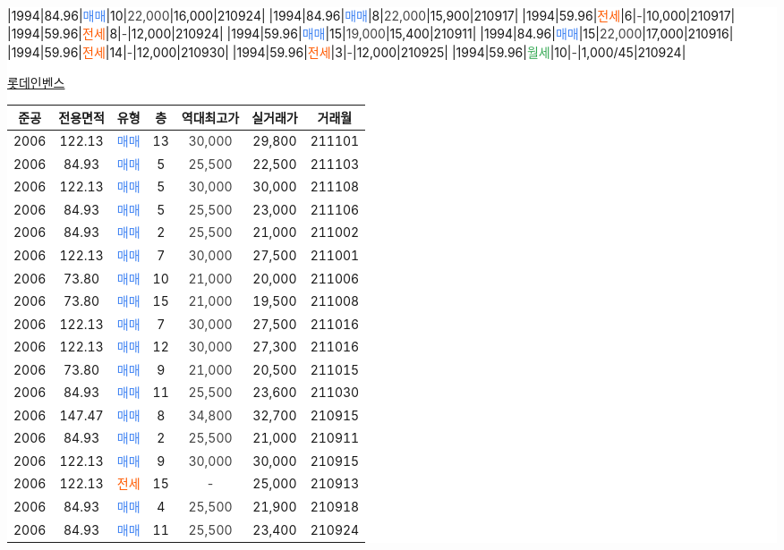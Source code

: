 |1994|84.96|<span style="color:#4285f3">매매</span>|10|<span style="color:#444444">22,000</span>|16,000|210924|
|1994|84.96|<span style="color:#4285f3">매매</span>|8|<span style="color:#444444">22,000</span>|15,900|210917|
|1994|59.96|<span style="color:#ff5a00">전세</span>|6|<span style="color:#444444">-</span>|10,000|210917|
|1994|59.96|<span style="color:#ff5a00">전세</span>|8|<span style="color:#444444">-</span>|12,000|210924|
|1994|59.96|<span style="color:#4285f3">매매</span>|15|<span style="color:#444444">19,000</span>|15,400|210911|
|1994|84.96|<span style="color:#4285f3">매매</span>|15|<span style="color:#444444">22,000</span>|17,000|210916|
|1994|59.96|<span style="color:#ff5a00">전세</span>|14|<span style="color:#444444">-</span>|12,000|210930|
|1994|59.96|<span style="color:#ff5a00">전세</span>|3|<span style="color:#444444">-</span>|12,000|210925|
|1994|59.96|<span style="color:#34a853">월세</span>|10|<span style="color:#444444">-</span>|1,000/45|210924|


<script async src="//pagead2.googlesyndication.com/pagead/js/adsbygoogle.js"></script>

<ins class="adsbygoogle"
     style="display:block"
     data-ad-client="ca-pub-2446590836940007"
     data-ad-slot="1659523306"
     data-ad-format="auto"
     data-full-width-responsive="true"></ins>
<script>
(adsbygoogle = window.adsbygoogle || []).push({});
</script>


[롯데인벤스](https://search.naver.com/search.naver?query=%EA%B0%95%EC%9B%90%EB%8F%84+%EC%B6%98%EC%B2%9C%EC%8B%9C+%EC%9A%B0%EB%91%90%EB%8F%99+%EB%A1%AF%EB%8D%B0%EC%9D%B8%EB%B2%A4%EC%8A%A4)

|준공|전용면적|유형|층|역대최고가|실거래가|거래월|
|:---:|:---:|:---:|:---:|:---:|:---:|:---:|
|2006|122.13|<span style="color:#4285f3">매매</span>|13|<span style="color:#444444">30,000</span>|29,800|211101|
|2006|84.93|<span style="color:#4285f3">매매</span>|5|<span style="color:#444444">25,500</span>|22,500|211103|
|2006|122.13|<span style="color:#4285f3">매매</span>|5|<span style="color:#444444">30,000</span>|30,000|211108|
|2006|84.93|<span style="color:#4285f3">매매</span>|5|<span style="color:#444444">25,500</span>|23,000|211106|
|2006|84.93|<span style="color:#4285f3">매매</span>|2|<span style="color:#444444">25,500</span>|21,000|211002|
|2006|122.13|<span style="color:#4285f3">매매</span>|7|<span style="color:#444444">30,000</span>|27,500|211001|
|2006|73.80|<span style="color:#4285f3">매매</span>|10|<span style="color:#444444">21,000</span>|20,000|211006|
|2006|73.80|<span style="color:#4285f3">매매</span>|15|<span style="color:#444444">21,000</span>|19,500|211008|
|2006|122.13|<span style="color:#4285f3">매매</span>|7|<span style="color:#444444">30,000</span>|27,500|211016|
|2006|122.13|<span style="color:#4285f3">매매</span>|12|<span style="color:#444444">30,000</span>|27,300|211016|
|2006|73.80|<span style="color:#4285f3">매매</span>|9|<span style="color:#444444">21,000</span>|20,500|211015|
|2006|84.93|<span style="color:#4285f3">매매</span>|11|<span style="color:#444444">25,500</span>|23,600|211030|
|2006|147.47|<span style="color:#4285f3">매매</span>|8|<span style="color:#444444">34,800</span>|32,700|210915|
|2006|84.93|<span style="color:#4285f3">매매</span>|2|<span style="color:#444444">25,500</span>|21,000|210911|
|2006|122.13|<span style="color:#4285f3">매매</span>|9|<span style="color:#444444">30,000</span>|30,000|210915|
|2006|122.13|<span style="color:#ff5a00">전세</span>|15|<span style="color:#444444">-</span>|25,000|210913|
|2006|84.93|<span style="color:#4285f3">매매</span>|4|<span style="color:#444444">25,500</span>|21,900|210918|
|2006|84.93|<span style="color:#4285f3">매매</span>|11|<span style="color:#444444">25,500</span>|23,400|210924|
